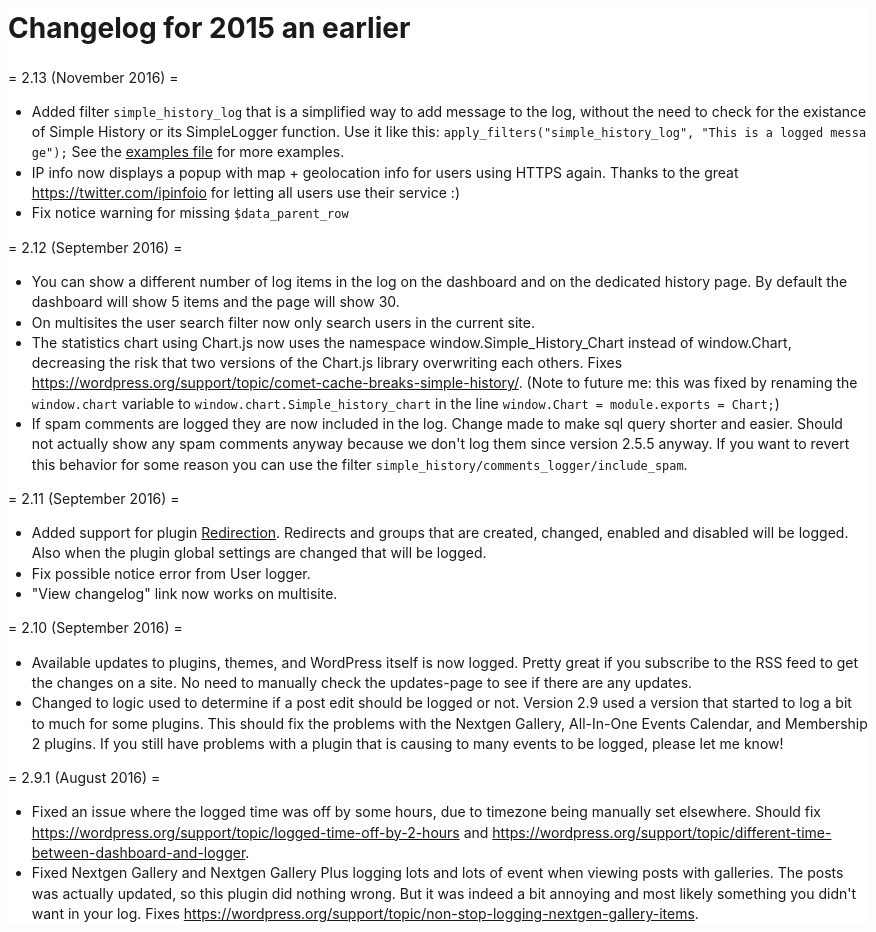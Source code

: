 # Changelog for 2015 an earlier

= 2.13 (November 2016) =

- Added filter `simple_history_log` that is a simplified way to add message to the log, without the need to check for the existance of Simple History or its SimpleLogger function. Use it like this: `apply_filters("simple_history_log", "This is a logged message");` See the [examples file](https://github.com/bonny/WordPress-Simple-History/blob/master/examples/examples.php) for more examples.
- IP info now displays a popup with map + geolocation info for users using HTTPS again. Thanks to the great https://twitter.com/ipinfoio for letting all users use their service :)
- Fix notice warning for missing `$data_parent_row`

= 2.12 (September 2016) =

- You can show a different number of log items in the log on the dashboard and on the dedicated history page. By default the dashboard will show 5 items and the page will show 30.
- On multisites the user search filter now only search users in the current site.
- The statistics chart using Chart.js now uses the namespace window.Simple_History_Chart instead of window.Chart, decreasing the risk that two versions of the Chart.js library overwriting each others. Fixes https://wordpress.org/support/topic/comet-cache-breaks-simple-history/. (Note to future me: this was fixed by renaming the `window.chart` variable to `window.chart.Simple_history_chart` in the line `window.Chart = module.exports = Chart;`)
- If spam comments are logged they are now included in the log. Change made to make sql query shorter and easier. Should not actually show any spam comments anyway because we don't log them since version 2.5.5 anyway. If you want to revert this behavior for some reason you can use the filter `simple_history/comments_logger/include_spam`.

= 2.11 (September 2016) =

- Added support for plugin [Redirection](https://wordpress.org/plugins/redirection/).
  Redirects and groups that are created, changed, enabled and disabled will be logged. Also when the plugin global settings are changed that will be logged.
- Fix possible notice error from User logger.
- "View changelog" link now works on multisite.

= 2.10 (September 2016) =

- Available updates to plugins, themes, and WordPress itself is now logged.
  Pretty great if you subscribe to the RSS feed to get the changes on a site. No need to manually check the updates-page to see if there are any updates.
- Changed to logic used to determine if a post edit should be logged or not. Version 2.9 used a version that started to log a bit to much for some plugins. This should fix the problems with the Nextgen Gallery, All-In-One Events Calendar, and Membership 2 plugins. If you still have problems with a plugin that is causing to many events to be logged, please let me know!

= 2.9.1 (August 2016) =

- Fixed an issue where the logged time was off by some hours, due to timezone being manually set elsewhere.
  Should fix https://wordpress.org/support/topic/logged-time-off-by-2-hours and https://wordpress.org/support/topic/different-time-between-dashboard-and-logger.
- Fixed Nextgen Gallery and Nextgen Gallery Plus logging lots and lots of event when viewing posts with galleries. The posts was actually updated, so this plugin did nothing wrong. But it was indeed a bit annoying and most likely something you didn't want in your log. Fixes https://wordpress.org/support/topic/non-stop-logging-nextgen-gallery-items.
